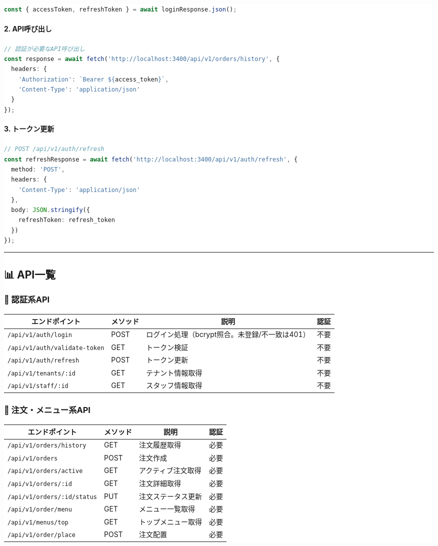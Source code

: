 ```typescript
const { accessToken, refreshToken } = await loginResponse.json();
```

#### **2. API呼び出し**
```typescript
// 認証が必要なAPI呼び出し
const response = await fetch('http://localhost:3400/api/v1/orders/history', {
  headers: {
    'Authorization': `Bearer ${access_token}`,
    'Content-Type': 'application/json'
  }
});
```

#### **3. トークン更新**
```typescript
// POST /api/v1/auth/refresh
const refreshResponse = await fetch('http://localhost:3400/api/v1/auth/refresh', {
  method: 'POST',
  headers: {
    'Content-Type': 'application/json'
  },
  body: JSON.stringify({
    refreshToken: refresh_token
  })
});
```

---

## 📊 **API一覧**

### **🔐 認証系API**

| エンドポイント | メソッド | 説明 | 認証 |
|---|---|---|---|
| `/api/v1/auth/login` | POST | ログイン処理（bcrypt照合。未登録/不一致は401） | 不要 |
| `/api/v1/auth/validate-token` | GET | トークン検証 | 不要 |
| `/api/v1/auth/refresh` | POST | トークン更新 | 不要 |
| `/api/v1/tenants/:id` | GET | テナント情報取得 | 不要 |
| `/api/v1/staff/:id` | GET | スタッフ情報取得 | 不要 |

### **🛒 注文・メニュー系API**

| エンドポイント | メソッド | 説明 | 認証 |
|---|---|---|---|
| `/api/v1/orders/history` | GET | 注文履歴取得 | 必要 |
| `/api/v1/orders` | POST | 注文作成 | 必要 |
| `/api/v1/orders/active` | GET | アクティブ注文取得 | 必要 |
| `/api/v1/orders/:id` | GET | 注文詳細取得 | 必要 |
| `/api/v1/orders/:id/status` | PUT | 注文ステータス更新 | 必要 |
| `/api/v1/order/menu` | GET | メニュー一覧取得 | 必要 |
| `/api/v1/menus/top` | GET | トップメニュー取得 | 必要 |
| `/api/v1/order/place` | POST | 注文配置 | 必要 |
